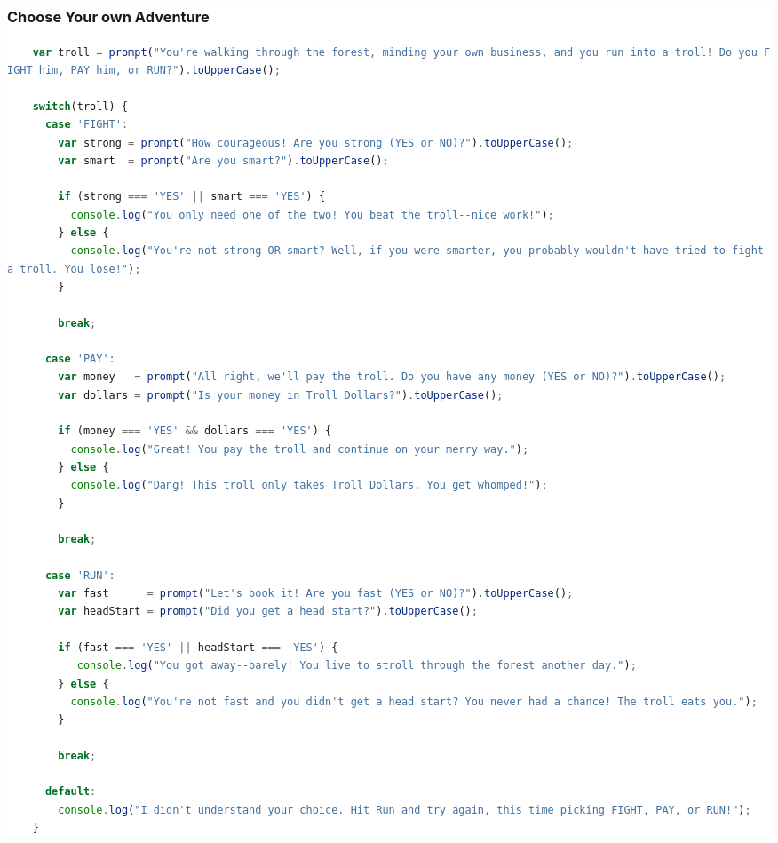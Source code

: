 ### Choose Your own Adventure
```javascript
    var troll = prompt("You're walking through the forest, minding your own business, and you run into a troll! Do you FIGHT him, PAY him, or RUN?").toUpperCase();
    
    switch(troll) {
      case 'FIGHT':
        var strong = prompt("How courageous! Are you strong (YES or NO)?").toUpperCase();
        var smart  = prompt("Are you smart?").toUpperCase();
    
        if (strong === 'YES' || smart === 'YES') {
          console.log("You only need one of the two! You beat the troll--nice work!");
        } else {
          console.log("You're not strong OR smart? Well, if you were smarter, you probably wouldn't have tried to fight a troll. You lose!");
        }
    
        break;
    
      case 'PAY':
        var money   = prompt("All right, we'll pay the troll. Do you have any money (YES or NO)?").toUpperCase();
        var dollars = prompt("Is your money in Troll Dollars?").toUpperCase();
    
        if (money === 'YES' && dollars === 'YES') {
          console.log("Great! You pay the troll and continue on your merry way.");
        } else {
          console.log("Dang! This troll only takes Troll Dollars. You get whomped!");
        }
    
        break;
    
      case 'RUN':
        var fast      = prompt("Let's book it! Are you fast (YES or NO)?").toUpperCase();
        var headStart = prompt("Did you get a head start?").toUpperCase();
    
        if (fast === 'YES' || headStart === 'YES') {
           console.log("You got away--barely! You live to stroll through the forest another day.");
        } else {
          console.log("You're not fast and you didn't get a head start? You never had a chance! The troll eats you.");
        }
    
        break;
    
      default:
        console.log("I didn't understand your choice. Hit Run and try again, this time picking FIGHT, PAY, or RUN!");
    }
```
